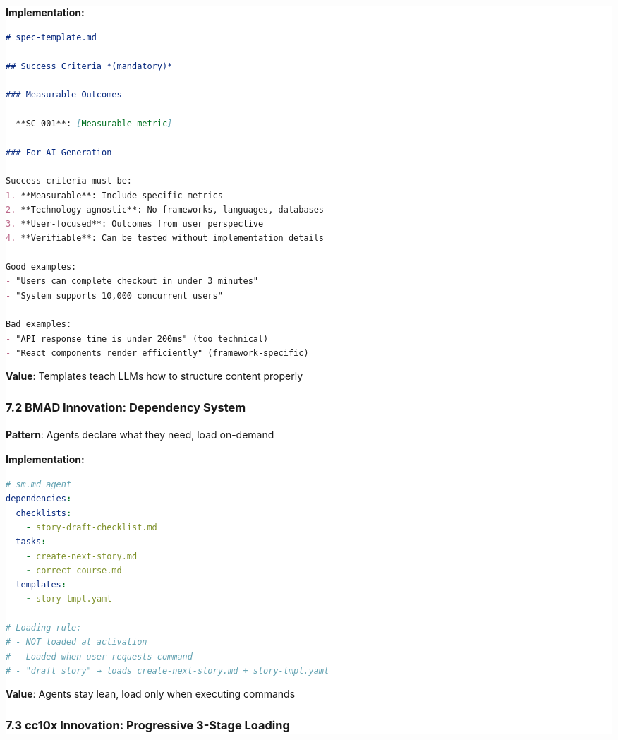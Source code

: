 **Implementation:**
```markdown
# spec-template.md

## Success Criteria *(mandatory)*

### Measurable Outcomes

- **SC-001**: [Measurable metric]

### For AI Generation

Success criteria must be:
1. **Measurable**: Include specific metrics
2. **Technology-agnostic**: No frameworks, languages, databases
3. **User-focused**: Outcomes from user perspective
4. **Verifiable**: Can be tested without implementation details

Good examples:
- "Users can complete checkout in under 3 minutes"
- "System supports 10,000 concurrent users"

Bad examples:
- "API response time is under 200ms" (too technical)
- "React components render efficiently" (framework-specific)
```

**Value**: Templates teach LLMs how to structure content properly

### 7.2 BMAD Innovation: Dependency System

**Pattern**: Agents declare what they need, load on-demand

**Implementation:**
```yaml
# sm.md agent
dependencies:
  checklists:
    - story-draft-checklist.md
  tasks:
    - create-next-story.md
    - correct-course.md
  templates:
    - story-tmpl.yaml

# Loading rule:
# - NOT loaded at activation
# - Loaded when user requests command
# - "draft story" → loads create-next-story.md + story-tmpl.yaml
```

**Value**: Agents stay lean, load only when executing commands

### 7.3 cc10x Innovation: Progressive 3-Stage Loading
